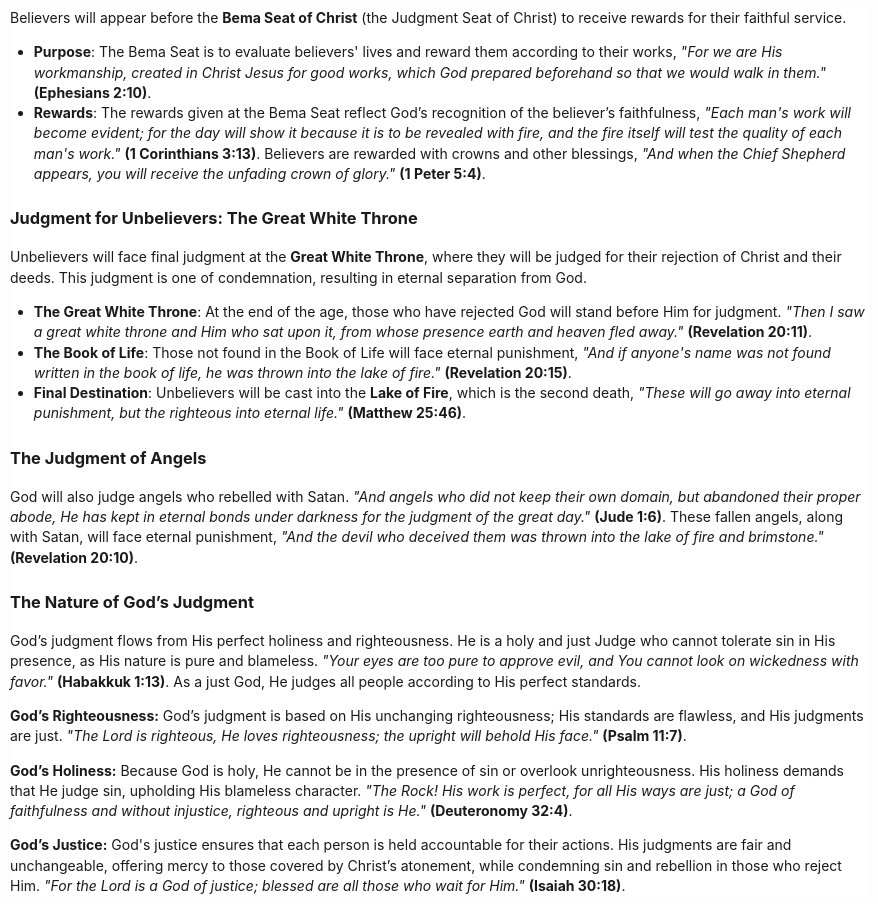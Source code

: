 Believers will appear before the **Bema Seat of Christ** (the Judgment Seat of Christ) to receive rewards for their faithful service.

- **Purpose**: The Bema Seat is to evaluate believers' lives and reward them according to their works, *"For we are His workmanship, created in Christ Jesus for good works, which God prepared beforehand so that we would walk in them."* **(Ephesians 2:10)**.
- **Rewards**: The rewards given at the Bema Seat reflect God’s recognition of the believer’s faithfulness, *"Each man's work will become evident; for the day will show it because it is to be revealed with fire, and the fire itself will test the quality of each man's work."* **(1 Corinthians 3:13)**. Believers are rewarded with crowns and other blessings, *"And when the Chief Shepherd appears, you will receive the unfading crown of glory."* **(1 Peter 5:4)**.

### **Judgment for Unbelievers: The Great White Throne**

Unbelievers will face final judgment at the **Great White Throne**, where they will be judged for their rejection of Christ and their deeds. This judgment is one of condemnation, resulting in eternal separation from God.

- **The Great White Throne**: At the end of the age, those who have rejected God will stand before Him for judgment. *"Then I saw a great white throne and Him who sat upon it, from whose presence earth and heaven fled away."* **(Revelation 20:11)**.
- **The Book of Life**: Those not found in the Book of Life will face eternal punishment, *"And if anyone's name was not found written in the book of life, he was thrown into the lake of fire."* **(Revelation 20:15)**.
- **Final Destination**: Unbelievers will be cast into the **Lake of Fire**, which is the second death, *"These will go away into eternal punishment, but the righteous into eternal life."* **(Matthew 25:46)**.

### **The Judgment of Angels**

God will also judge angels who rebelled with Satan. *"And angels who did not keep their own domain, but abandoned their proper abode, He has kept in eternal bonds under darkness for the judgment of the great day."* **(Jude 1:6)**. These fallen angels, along with Satan, will face eternal punishment, *"And the devil who deceived them was thrown into the lake of fire and brimstone."* **(Revelation 20:10)**.

### **The Nature of God’s Judgment**
God’s judgment flows from His perfect holiness and righteousness. He is a holy and just Judge who cannot tolerate sin in His presence, as His nature is pure and blameless. *"Your eyes are too pure to approve evil, and You cannot look on wickedness with favor."* **(Habakkuk 1:13)**. As a just God, He judges all people according to His perfect standards.

**God’s Righteousness:** God’s judgment is based on His unchanging righteousness; His standards are flawless, and His judgments are just. *"The Lord is righteous, He loves righteousness; the upright will behold His face."* **(Psalm 11:7)**.

**God’s Holiness:** Because God is holy, He cannot be in the presence of sin or overlook unrighteousness. His holiness demands that He judge sin, upholding His blameless character. *"The Rock! His work is perfect, for all His ways are just; a God of faithfulness and without injustice, righteous and upright is He."* **(Deuteronomy 32:4)**.

**God’s Justice:** God's justice ensures that each person is held accountable for their actions. His judgments are fair and unchangeable, offering mercy to those covered by Christ’s atonement, while condemning sin and rebellion in those who reject Him. *"For the Lord is a God of justice; blessed are all those who wait for Him."* **(Isaiah 30:18)**.

